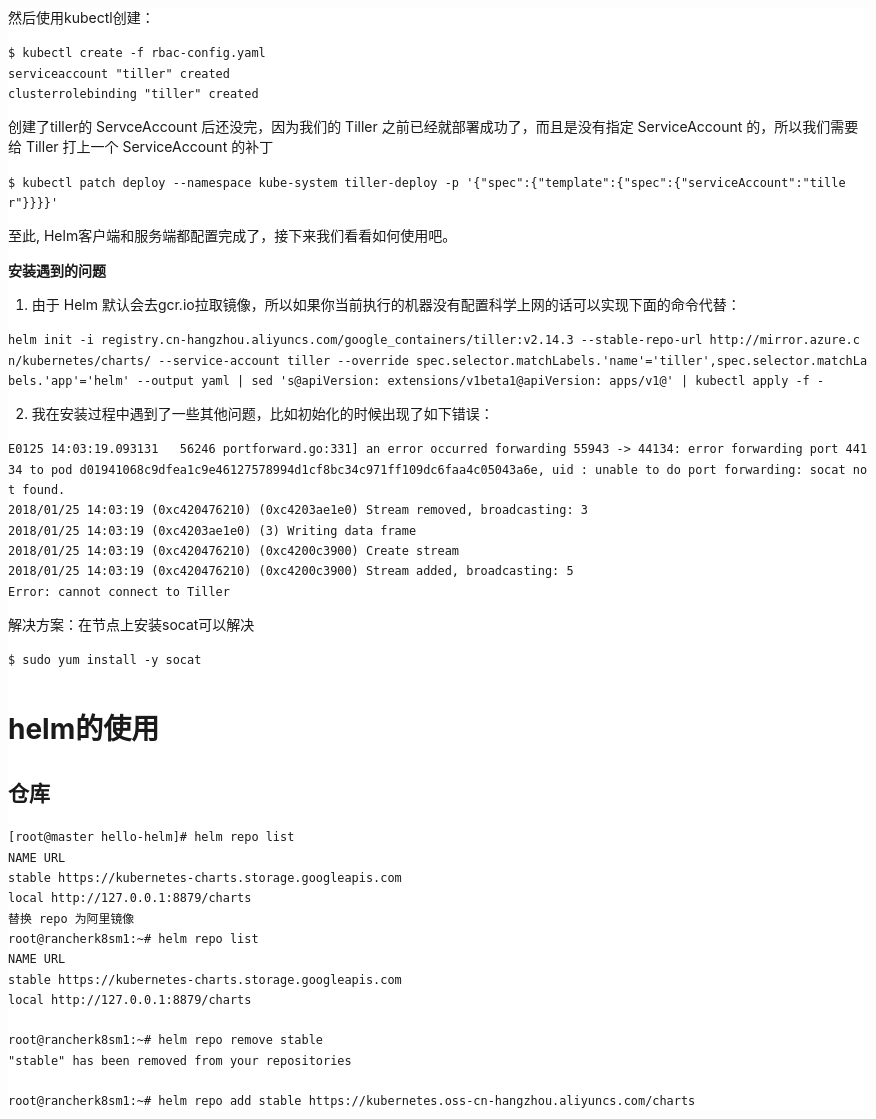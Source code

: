 ```
```

然后使用kubectl创建：

```
$ kubectl create -f rbac-config.yaml
serviceaccount "tiller" created
clusterrolebinding "tiller" created
```

创建了tiller的 ServceAccount 后还没完，因为我们的 Tiller 之前已经就部署成功了，而且是没有指定 ServiceAccount 的，所以我们需要给 Tiller 打上一个 ServiceAccount 的补丁

```：
$ kubectl patch deploy --namespace kube-system tiller-deploy -p '{"spec":{"template":{"spec":{"serviceAccount":"tiller"}}}}'
```
至此, Helm客户端和服务端都配置完成了，接下来我们看看如何使用吧。


**安装遇到的问题**

1. 由于 Helm 默认会去gcr.io拉取镜像，所以如果你当前执行的机器没有配置科学上网的话可以实现下面的命令代替：

```
helm init -i registry.cn-hangzhou.aliyuncs.com/google_containers/tiller:v2.14.3 --stable-repo-url http://mirror.azure.cn/kubernetes/charts/ --service-account tiller --override spec.selector.matchLabels.'name'='tiller',spec.selector.matchLabels.'app'='helm' --output yaml | sed 's@apiVersion: extensions/v1beta1@apiVersion: apps/v1@' | kubectl apply -f -
```

2. 我在安装过程中遇到了一些其他问题，比如初始化的时候出现了如下错误：

```
E0125 14:03:19.093131   56246 portforward.go:331] an error occurred forwarding 55943 -> 44134: error forwarding port 44134 to pod d01941068c9dfea1c9e46127578994d1cf8bc34c971ff109dc6faa4c05043a6e, uid : unable to do port forwarding: socat not found.
2018/01/25 14:03:19 (0xc420476210) (0xc4203ae1e0) Stream removed, broadcasting: 3
2018/01/25 14:03:19 (0xc4203ae1e0) (3) Writing data frame
2018/01/25 14:03:19 (0xc420476210) (0xc4200c3900) Create stream
2018/01/25 14:03:19 (0xc420476210) (0xc4200c3900) Stream added, broadcasting: 5
Error: cannot connect to Tiller
```

解决方案：在节点上安装socat可以解决

```
$ sudo yum install -y socat
```

# helm的使用

## 仓库

```
[root@master hello-helm]# helm repo list
NAME URL
stable https://kubernetes-charts.storage.googleapis.com
local http://127.0.0.1:8879/charts
替换 repo 为阿里镜像
root@rancherk8sm1:~# helm repo list
NAME URL
stable https://kubernetes-charts.storage.googleapis.com
local http://127.0.0.1:8879/charts

root@rancherk8sm1:~# helm repo remove stable
"stable" has been removed from your repositories

root@rancherk8sm1:~# helm repo add stable https://kubernetes.oss-cn-hangzhou.aliyuncs.com/charts
```